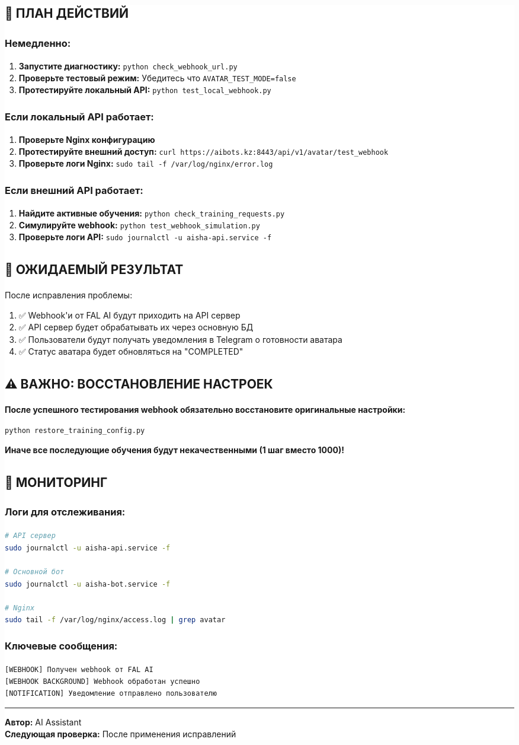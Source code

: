 ## 🎯 ПЛАН ДЕЙСТВИЙ

### Немедленно:
1. **Запустите диагностику:** `python check_webhook_url.py`
2. **Проверьте тестовый режим:** Убедитесь что `AVATAR_TEST_MODE=false`
3. **Протестируйте локальный API:** `python test_local_webhook.py`

### Если локальный API работает:
1. **Проверьте Nginx конфигурацию**
2. **Протестируйте внешний доступ:** `curl https://aibots.kz:8443/api/v1/avatar/test_webhook`
3. **Проверьте логи Nginx:** `sudo tail -f /var/log/nginx/error.log`

### Если внешний API работает:
1. **Найдите активные обучения:** `python check_training_requests.py`
2. **Симулируйте webhook:** `python test_webhook_simulation.py`
3. **Проверьте логи API:** `sudo journalctl -u aisha-api.service -f`

## 📱 ОЖИДАЕМЫЙ РЕЗУЛЬТАТ

После исправления проблемы:
1. ✅ Webhook'и от FAL AI будут приходить на API сервер
2. ✅ API сервер будет обрабатывать их через основную БД
3. ✅ Пользователи будут получать уведомления в Telegram о готовности аватара
4. ✅ Статус аватара будет обновляться на "COMPLETED"

## ⚠️ ВАЖНО: ВОССТАНОВЛЕНИЕ НАСТРОЕК

**После успешного тестирования webhook обязательно восстановите оригинальные настройки:**

```bash
python restore_training_config.py
```

**Иначе все последующие обучения будут некачественными (1 шаг вместо 1000)!**

## 🔧 МОНИТОРИНГ

### Логи для отслеживания:
```bash
# API сервер
sudo journalctl -u aisha-api.service -f

# Основной бот
sudo journalctl -u aisha-bot.service -f

# Nginx
sudo tail -f /var/log/nginx/access.log | grep avatar
```

### Ключевые сообщения:
```
[WEBHOOK] Получен webhook от FAL AI
[WEBHOOK BACKGROUND] Webhook обработан успешно
[NOTIFICATION] Уведомление отправлено пользователю
```

---
**Автор:** AI Assistant  
**Следующая проверка:** После применения исправлений 